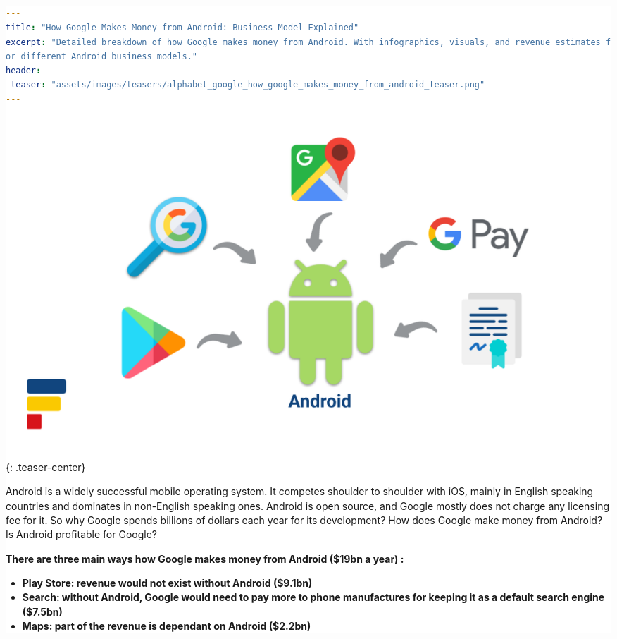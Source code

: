 ```yaml
---
title: "How Google Makes Money from Android: Business Model Explained"
excerpt: "Detailed breakdown of how Google makes money from Android. With infographics, visuals, and revenue estimates for different Android business models."
header:
 teaser: "assets/images/teasers/alphabet_google_how_google_makes_money_from_android_teaser.png"
---
```


![Article Teaser: How Google Makes Money from Android](/assets/images/teasers/alphabet_google_how_google_makes_money_from_android_teaser.png){: .teaser-center}

Android is a widely successful mobile operating system. It competes shoulder to shoulder with iOS, mainly in English speaking countries and dominates in non-English speaking ones. Android is open source, and Google mostly does not charge any licensing fee for it. So why Google spends billions of dollars each year for its development? How does Google make money from Android? Is Android profitable for Google?

**There are three main ways how Google makes money from Android ($19bn a year) :**
- **Play Store: revenue would not exist without Android ($9.1bn)**
- **Search: without Android, Google would need to pay more to phone manufactures for keeping it as a default search engine ($7.5bn)**
- **Maps: part of the revenue is dependant on Android ($2.2bn)**
